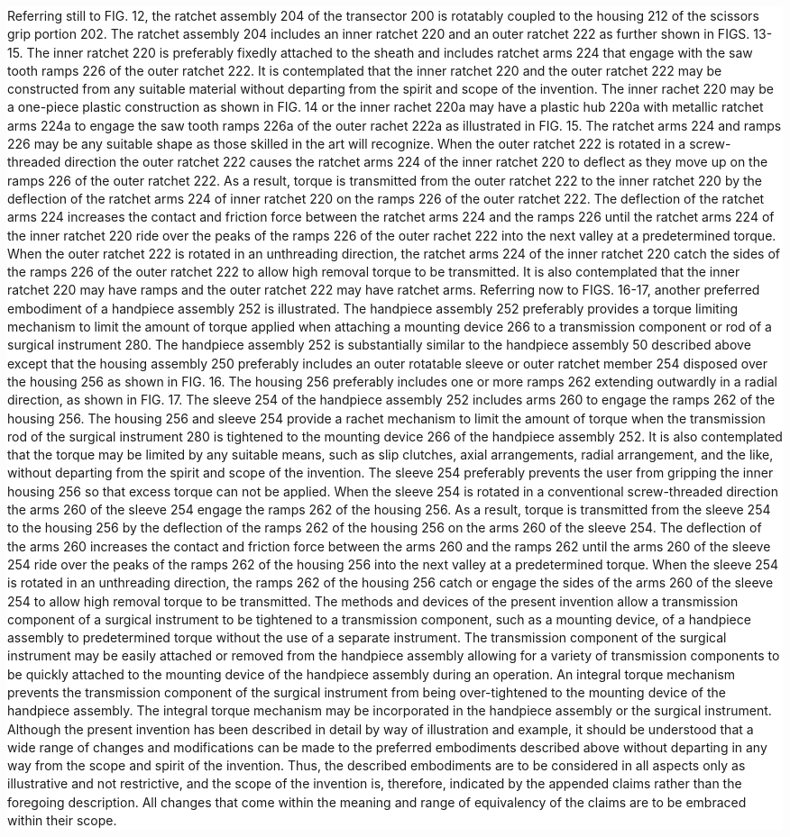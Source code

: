 Referring still to FIG. 12, the ratchet assembly 204 of the transector 200 is rotatably coupled to the housing 212 of the scissors grip portion 202. The ratchet assembly 204 includes an inner ratchet 220 and an outer ratchet 222 as further shown in FIGS. 13-15. The inner ratchet 220 is preferably fixedly attached to the sheath and includes ratchet arms 224 that engage with the saw tooth ramps 226 of the outer ratchet 222. It is contemplated that the inner ratchet 220 and the outer ratchet 222 may be constructed from any suitable material without departing from the spirit and scope of the invention. The inner rachet 220 may be a one-piece plastic construction as shown in FIG. 14 or the inner rachet 220a may have a plastic hub 220a with metallic ratchet arms 224a to engage the saw tooth ramps 226a of the outer rachet 222a as illustrated in FIG. 15. The ratchet arms 224 and ramps 226 may be any suitable shape as those skilled in the art will recognize.
When the outer ratchet 222 is rotated in a screw-threaded direction the outer ratchet 222 causes the ratchet arms 224 of the inner ratchet 220 to deflect as they move up on the ramps 226 of the outer ratchet 222. As a result, torque is transmitted from the outer ratchet 222 to the inner ratchet 220 by the deflection of the ratchet arms 224 of inner ratchet 220 on the ramps 226 of the outer ratchet 222. The deflection of the ratchet arms 224 increases the contact and friction force between the ratchet arms 224 and the ramps 226 until the ratchet arms 224 of the inner ratchet 220 ride over the peaks of the ramps 226 of the outer rachet 222 into the next valley at a predetermined torque. When the outer ratchet 222 is rotated in an unthreading direction, the ratchet arms 224 of the inner ratchet 220 catch the sides of the ramps 226 of the outer ratchet 222 to allow high removal torque to be transmitted. It is also contemplated that the inner ratchet 220 may have ramps and the outer ratchet 222 may have ratchet arms.
Referring now to FIGS. 16-17, another preferred embodiment of a handpiece assembly 252 is illustrated. The handpiece assembly 252 preferably provides a torque limiting mechanism to limit the amount of torque applied when attaching a mounting device 266 to a transmission component or rod of a surgical instrument 280.
The handpiece assembly 252 is substantially similar to the handpiece assembly 50 described above except that the housing assembly 250 preferably includes an outer rotatable sleeve or outer ratchet member 254 disposed over the housing 256 as shown in FIG. 16. The housing 256 preferably includes one or more ramps 262 extending outwardly in a radial direction, as shown in FIG. 17.
The sleeve 254 of the handpiece assembly 252 includes arms 260 to engage the ramps 262 of the housing 256. The housing 256 and sleeve 254 provide a rachet mechanism to limit the amount of torque when the transmission rod of the surgical instrument 280 is tightened to the mounting device 266 of the handpiece assembly 252. It is also contemplated that the torque may be limited by any suitable means, such as slip clutches, axial arrangements, radial arrangement, and the like, without departing from the spirit and scope of the invention. The sleeve 254 preferably prevents the user from gripping the inner housing 256 so that excess torque can not be applied.
When the sleeve 254 is rotated in a conventional screw-threaded direction the arms 260 of the sleeve 254 engage the ramps 262 of the housing 256. As a result, torque is transmitted from the sleeve 254 to the housing 256 by the deflection of the ramps 262 of the housing 256 on the arms 260 of the sleeve 254. The deflection of the arms 260 increases the contact and friction force between the arms 260 and the ramps 262 until the arms 260 of the sleeve 254 ride over the peaks of the ramps 262 of the housing 256 into the next valley at a predetermined torque. When the sleeve 254 is rotated in an unthreading direction, the ramps 262 of the housing 256 catch or engage the sides of the arms 260 of the sleeve 254 to allow high removal torque to be transmitted.
The methods and devices of the present invention allow a transmission component of a surgical instrument to be tightened to a transmission component, such as a mounting device, of a handpiece assembly to predetermined torque without the use of a separate instrument. The transmission component of the surgical instrument may be easily attached or removed from the handpiece assembly allowing for a variety of transmission components to be quickly attached to the mounting device of the handpiece assembly during an operation. An integral torque mechanism prevents the transmission component of the surgical instrument from being over-tightened to the mounting device of the handpiece assembly. The integral torque mechanism may be incorporated in the handpiece assembly or the surgical instrument.
Although the present invention has been described in detail by way of illustration and example, it should be understood that a wide range of changes and modifications can be made to the preferred embodiments described above without departing in any way from the scope and spirit of the invention. Thus, the described embodiments are to be considered in all aspects only as illustrative and not restrictive, and the scope of the invention is, therefore, indicated by the appended claims rather than the foregoing description. All changes that come within the meaning and range of equivalency of the claims are to be embraced within their scope.

